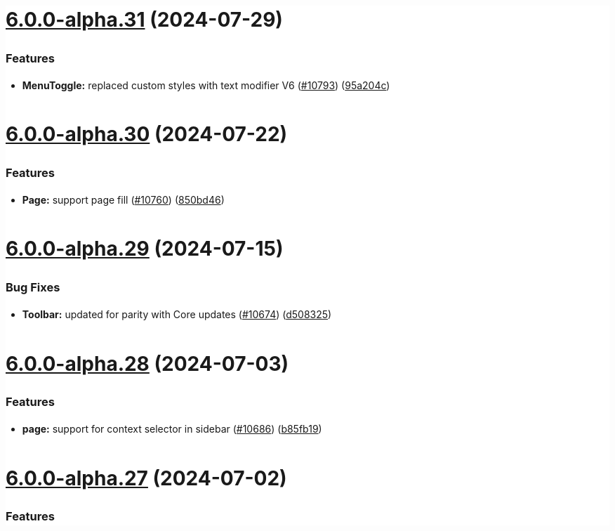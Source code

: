 # [6.0.0-alpha.31](https://github.com/patternfly/patternfly-react/compare/@patternfly/react-styles@6.0.0-alpha.30...@patternfly/react-styles@6.0.0-alpha.31) (2024-07-29)

### Features

- **MenuToggle:** replaced custom styles with text modifier V6 ([#10793](https://github.com/patternfly/patternfly-react/issues/10793)) ([95a204c](https://github.com/patternfly/patternfly-react/commit/95a204c166019a433facfdc77204ccb33ce1726e))

# [6.0.0-alpha.30](https://github.com/patternfly/patternfly-react/compare/@patternfly/react-styles@6.0.0-alpha.29...@patternfly/react-styles@6.0.0-alpha.30) (2024-07-22)

### Features

- **Page:** support page fill ([#10760](https://github.com/patternfly/patternfly-react/issues/10760)) ([850bd46](https://github.com/patternfly/patternfly-react/commit/850bd4631d4f5845c627ebb2cb86a6b1524d6ffc))

# [6.0.0-alpha.29](https://github.com/patternfly/patternfly-react/compare/@patternfly/react-styles@6.0.0-alpha.28...@patternfly/react-styles@6.0.0-alpha.29) (2024-07-15)

### Bug Fixes

- **Toolbar:** updated for parity with Core updates ([#10674](https://github.com/patternfly/patternfly-react/issues/10674)) ([d508325](https://github.com/patternfly/patternfly-react/commit/d50832554af01c6beeb3a5a03f2cdfb41daffbf4))

# [6.0.0-alpha.28](https://github.com/patternfly/patternfly-react/compare/@patternfly/react-styles@6.0.0-alpha.27...@patternfly/react-styles@6.0.0-alpha.28) (2024-07-03)

### Features

- **page:** support for context selector in sidebar ([#10686](https://github.com/patternfly/patternfly-react/issues/10686)) ([b85fb19](https://github.com/patternfly/patternfly-react/commit/b85fb19e8e40f3003da644f12609f50b59584f92))

# [6.0.0-alpha.27](https://github.com/patternfly/patternfly-react/compare/@patternfly/react-styles@6.0.0-alpha.26...@patternfly/react-styles@6.0.0-alpha.27) (2024-07-02)

### Features
